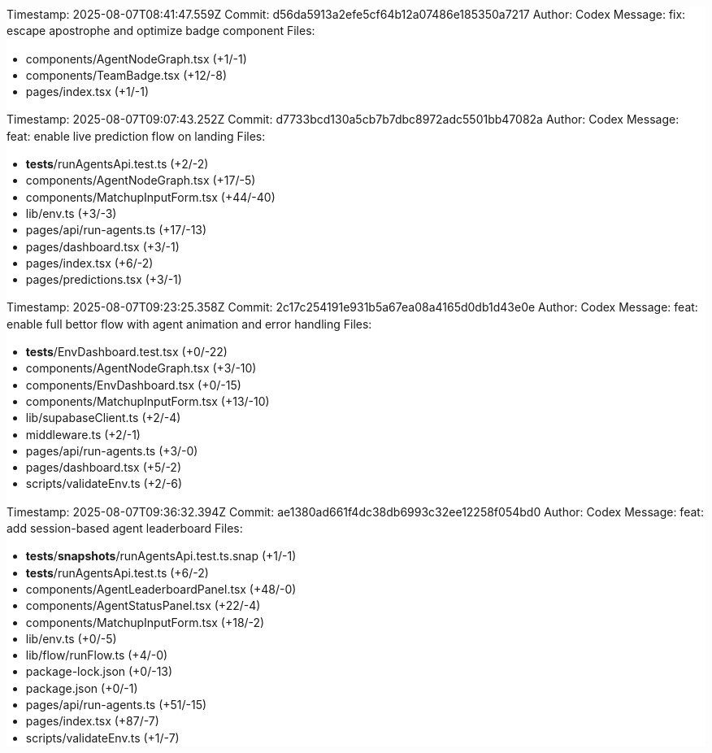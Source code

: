 Timestamp: 2025-08-07T08:41:47.559Z
Commit: d56da5913a2efe5cf64b12a07486e185350a7217
Author: Codex
Message: fix: escape apostrophe and optimize badge component
Files:
- components/AgentNodeGraph.tsx (+1/-1)
- components/TeamBadge.tsx (+12/-8)
- pages/index.tsx (+1/-1)

Timestamp: 2025-08-07T09:07:43.252Z
Commit: d7733bcd130a5cb7b7dbc8972adc5501bb47082a
Author: Codex
Message: feat: enable live prediction flow on landing
Files:
- __tests__/runAgentsApi.test.ts (+2/-2)
- components/AgentNodeGraph.tsx (+17/-5)
- components/MatchupInputForm.tsx (+44/-40)
- lib/env.ts (+3/-3)
- pages/api/run-agents.ts (+17/-13)
- pages/dashboard.tsx (+3/-1)
- pages/index.tsx (+6/-2)
- pages/predictions.tsx (+3/-1)

Timestamp: 2025-08-07T09:23:25.358Z
Commit: 2c17c254191e931b5a67ea08a4165d0db1d43e0e
Author: Codex
Message: feat: enable full bettor flow with agent animation and error handling
Files:
- __tests__/EnvDashboard.test.tsx (+0/-22)
- components/AgentNodeGraph.tsx (+3/-10)
- components/EnvDashboard.tsx (+0/-15)
- components/MatchupInputForm.tsx (+13/-10)
- lib/supabaseClient.ts (+2/-4)
- middleware.ts (+2/-1)
- pages/api/run-agents.ts (+3/-0)
- pages/dashboard.tsx (+5/-2)
- scripts/validateEnv.ts (+2/-6)

Timestamp: 2025-08-07T09:36:32.394Z
Commit: ae1380ad661f4dc38db6993c32ee12258f054bd0
Author: Codex
Message: feat: add session-based agent leaderboard
Files:
- __tests__/__snapshots__/runAgentsApi.test.ts.snap (+1/-1)
- __tests__/runAgentsApi.test.ts (+6/-2)
- components/AgentLeaderboardPanel.tsx (+48/-0)
- components/AgentStatusPanel.tsx (+22/-4)
- components/MatchupInputForm.tsx (+18/-2)
- lib/env.ts (+0/-5)
- lib/flow/runFlow.ts (+4/-0)
- package-lock.json (+0/-13)
- package.json (+0/-1)
- pages/api/run-agents.ts (+51/-15)
- pages/index.tsx (+87/-7)
- scripts/validateEnv.ts (+1/-7)
